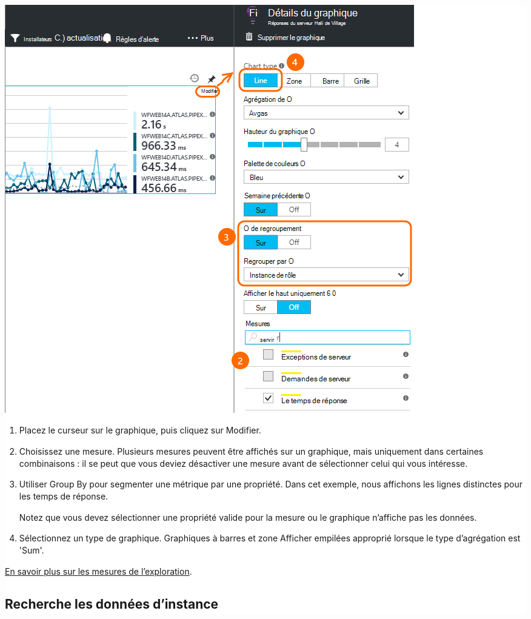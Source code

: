 ![modifier le graphique](./media/app-insights-overview/05.png)

1. Placez le curseur sur le graphique, puis cliquez sur Modifier.
2. Choisissez une mesure. Plusieurs mesures peuvent être affichés sur un graphique, mais uniquement dans certaines combinaisons : il se peut que vous deviez désactiver une mesure avant de sélectionner celui qui vous intéresse.
3. Utiliser Group By pour segmenter une métrique par une propriété. Dans cet exemple, nous affichons les lignes distinctes pour les temps de réponse. 

    Notez que vous devez sélectionner une propriété valide pour la mesure ou le graphique n’affiche pas les données.
4. Sélectionnez un type de graphique. Graphiques à barres et zone Afficher empilées approprié lorsque le type d’agrégation est 'Sum'.

[En savoir plus sur les mesures de l’exploration](app-insights-metrics-explorer.md).

## <a name="search-instance-data"></a>Recherche les données d’instance
